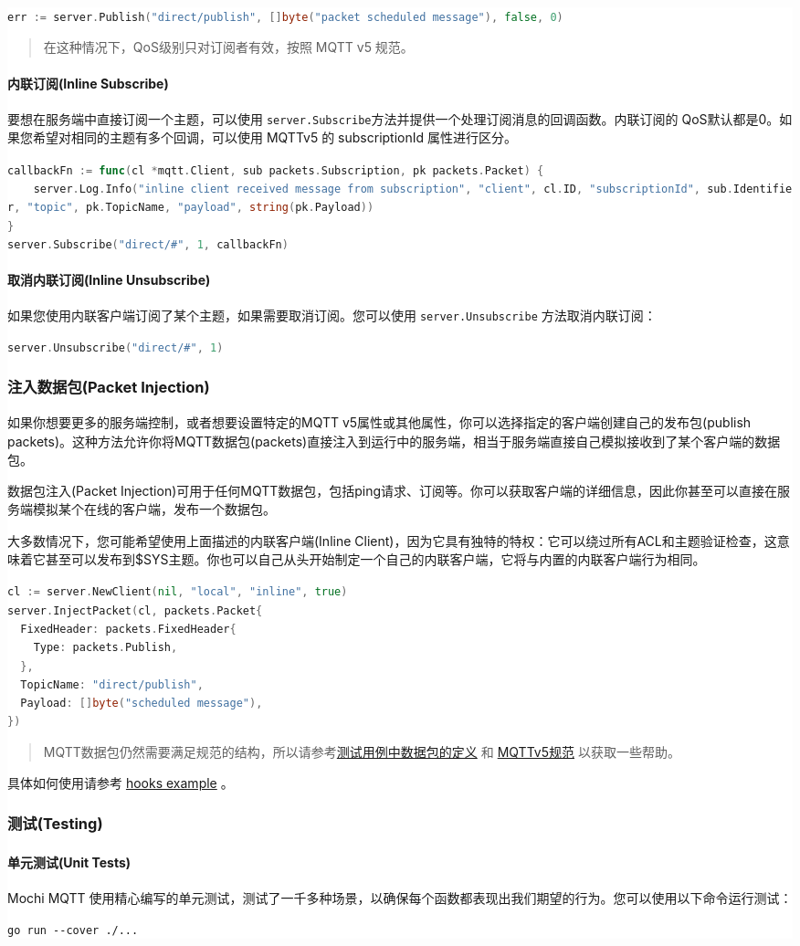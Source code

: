 ```go
err := server.Publish("direct/publish", []byte("packet scheduled message"), false, 0)
```
> 在这种情况下，QoS级别只对订阅者有效，按照 MQTT v5 规范。

#### 内联订阅(Inline Subscribe)
要想在服务端中直接订阅一个主题，可以使用 `server.Subscribe`方法并提供一个处理订阅消息的回调函数。内联订阅的 QoS默认都是0。如果您希望对相同的主题有多个回调，可以使用 MQTTv5 的 subscriptionId 属性进行区分。

```go
callbackFn := func(cl *mqtt.Client, sub packets.Subscription, pk packets.Packet) {
    server.Log.Info("inline client received message from subscription", "client", cl.ID, "subscriptionId", sub.Identifier, "topic", pk.TopicName, "payload", string(pk.Payload))
}
server.Subscribe("direct/#", 1, callbackFn)
```

#### 取消内联订阅(Inline Unsubscribe)
如果您使用内联客户端订阅了某个主题，如果需要取消订阅。您可以使用 `server.Unsubscribe` 方法取消内联订阅：

```go
server.Unsubscribe("direct/#", 1)
```

### 注入数据包(Packet Injection)

如果你想要更多的服务端控制，或者想要设置特定的MQTT v5属性或其他属性，你可以选择指定的客户端创建自己的发布包(publish packets)。这种方法允许你将MQTT数据包(packets)直接注入到运行中的服务端，相当于服务端直接自己模拟接收到了某个客户端的数据包。

数据包注入(Packet Injection)可用于任何MQTT数据包，包括ping请求、订阅等。你可以获取客户端的详细信息，因此你甚至可以直接在服务端模拟某个在线的客户端，发布一个数据包。

大多数情况下，您可能希望使用上面描述的内联客户端(Inline Client)，因为它具有独特的特权：它可以绕过所有ACL和主题验证检查，这意味着它甚至可以发布到$SYS主题。你也可以自己从头开始制定一个自己的内联客户端，它将与内置的内联客户端行为相同。

```go
cl := server.NewClient(nil, "local", "inline", true)
server.InjectPacket(cl, packets.Packet{
  FixedHeader: packets.FixedHeader{
    Type: packets.Publish,
  },
  TopicName: "direct/publish",
  Payload: []byte("scheduled message"),
})
```

> MQTT数据包仍然需要满足规范的结构，所以请参考[测试用例中数据包的定义](packets/tpackets.go) 和 [MQTTv5规范](https://docs.oasis-open.org/mqtt/mqtt/v5.0/os/mqtt-v5.0-os.html) 以获取一些帮助。

具体如何使用请参考 [hooks example](examples/hooks/main.go) 。


### 测试(Testing)
#### 单元测试(Unit Tests)

Mochi MQTT 使用精心编写的单元测试，测试了一千多种场景，以确保每个函数都表现出我们期望的行为。您可以使用以下命令运行测试：
```
go run --cover ./...
```
